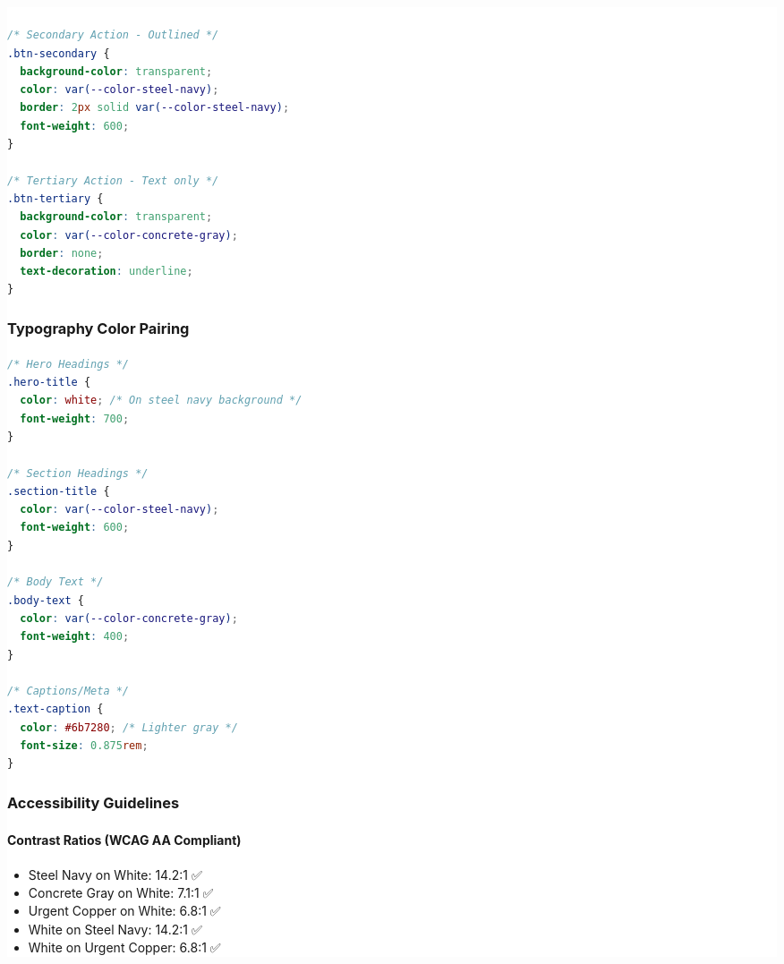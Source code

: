 ```css

/* Secondary Action - Outlined */
.btn-secondary {
  background-color: transparent;
  color: var(--color-steel-navy);
  border: 2px solid var(--color-steel-navy);
  font-weight: 600;
}

/* Tertiary Action - Text only */
.btn-tertiary {
  background-color: transparent;
  color: var(--color-concrete-gray);
  border: none;
  text-decoration: underline;
}
```

### Typography Color Pairing

```css
/* Hero Headings */
.hero-title {
  color: white; /* On steel navy background */
  font-weight: 700;
}

/* Section Headings */
.section-title {
  color: var(--color-steel-navy);
  font-weight: 600;
}

/* Body Text */
.body-text {
  color: var(--color-concrete-gray);
  font-weight: 400;
}

/* Captions/Meta */
.text-caption {
  color: #6b7280; /* Lighter gray */
  font-size: 0.875rem;
}
```

### Accessibility Guidelines

#### **Contrast Ratios (WCAG AA Compliant)**
- Steel Navy on White: 14.2:1 ✅
- Concrete Gray on White: 7.1:1 ✅
- Urgent Copper on White: 6.8:1 ✅
- White on Steel Navy: 14.2:1 ✅
- White on Urgent Copper: 6.8:1 ✅
